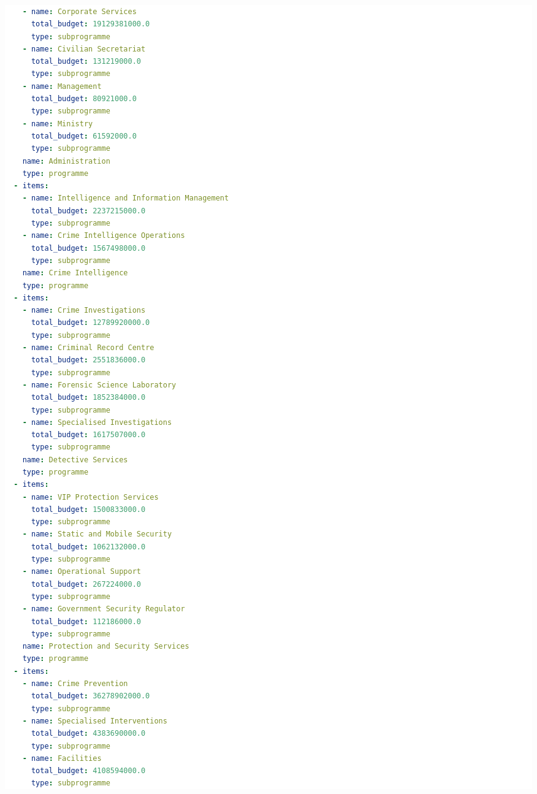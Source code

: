 ```yaml
    - name: Corporate Services
      total_budget: 19129381000.0
      type: subprogramme
    - name: Civilian Secretariat
      total_budget: 131219000.0
      type: subprogramme
    - name: Management
      total_budget: 80921000.0
      type: subprogramme
    - name: Ministry
      total_budget: 61592000.0
      type: subprogramme
    name: Administration
    type: programme
  - items:
    - name: Intelligence and Information Management
      total_budget: 2237215000.0
      type: subprogramme
    - name: Crime Intelligence Operations
      total_budget: 1567498000.0
      type: subprogramme
    name: Crime Intelligence
    type: programme
  - items:
    - name: Crime Investigations
      total_budget: 12789920000.0
      type: subprogramme
    - name: Criminal Record Centre
      total_budget: 2551836000.0
      type: subprogramme
    - name: Forensic Science Laboratory
      total_budget: 1852384000.0
      type: subprogramme
    - name: Specialised Investigations
      total_budget: 1617507000.0
      type: subprogramme
    name: Detective Services
    type: programme
  - items:
    - name: VIP Protection Services
      total_budget: 1500833000.0
      type: subprogramme
    - name: Static and Mobile Security
      total_budget: 1062132000.0
      type: subprogramme
    - name: Operational Support
      total_budget: 267224000.0
      type: subprogramme
    - name: Government Security Regulator
      total_budget: 112186000.0
      type: subprogramme
    name: Protection and Security Services
    type: programme
  - items:
    - name: Crime Prevention
      total_budget: 36278902000.0
      type: subprogramme
    - name: Specialised Interventions
      total_budget: 4383690000.0
      type: subprogramme
    - name: Facilities
      total_budget: 4108594000.0
      type: subprogramme
```